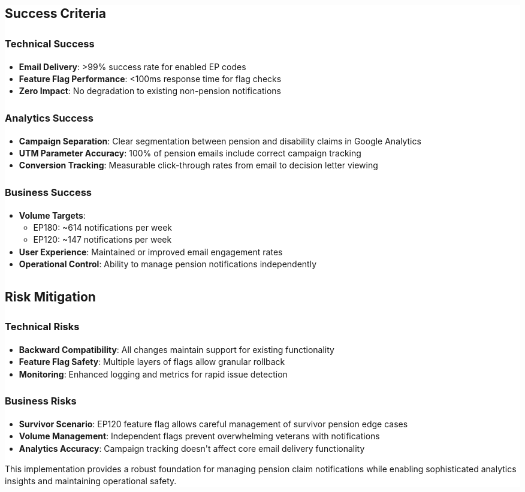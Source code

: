 ## Success Criteria

### Technical Success
- **Email Delivery**: >99% success rate for enabled EP codes
- **Feature Flag Performance**: <100ms response time for flag checks
- **Zero Impact**: No degradation to existing non-pension notifications

### Analytics Success  
- **Campaign Separation**: Clear segmentation between pension and disability claims in Google Analytics
- **UTM Parameter Accuracy**: 100% of pension emails include correct campaign tracking
- **Conversion Tracking**: Measurable click-through rates from email to decision letter viewing

### Business Success
- **Volume Targets**: 
  - EP180: ~614 notifications per week
  - EP120: ~147 notifications per week
- **User Experience**: Maintained or improved email engagement rates
- **Operational Control**: Ability to manage pension notifications independently

## Risk Mitigation

### Technical Risks
- **Backward Compatibility**: All changes maintain support for existing functionality
- **Feature Flag Safety**: Multiple layers of flags allow granular rollback
- **Monitoring**: Enhanced logging and metrics for rapid issue detection

### Business Risks  
- **Survivor Scenario**: EP120 feature flag allows careful management of survivor pension edge cases
- **Volume Management**: Independent flags prevent overwhelming veterans with notifications
- **Analytics Accuracy**: Campaign tracking doesn't affect core email delivery functionality

This implementation provides a robust foundation for managing pension claim notifications while enabling sophisticated analytics insights and maintaining operational safety.
